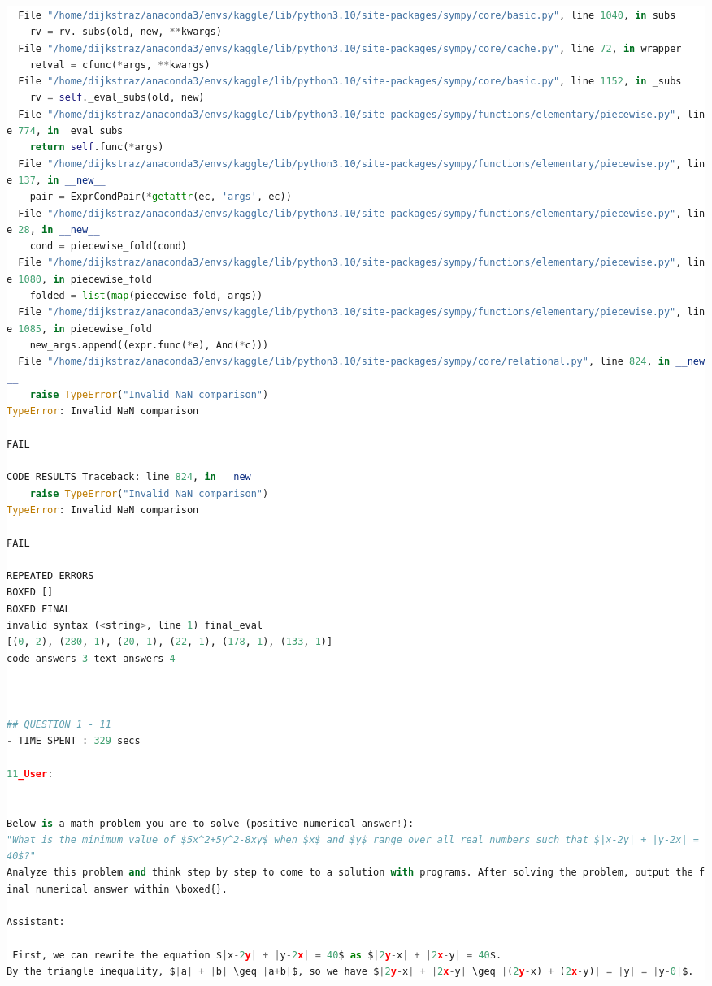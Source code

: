 ```python
  File "/home/dijkstraz/anaconda3/envs/kaggle/lib/python3.10/site-packages/sympy/core/basic.py", line 1040, in subs
    rv = rv._subs(old, new, **kwargs)
  File "/home/dijkstraz/anaconda3/envs/kaggle/lib/python3.10/site-packages/sympy/core/cache.py", line 72, in wrapper
    retval = cfunc(*args, **kwargs)
  File "/home/dijkstraz/anaconda3/envs/kaggle/lib/python3.10/site-packages/sympy/core/basic.py", line 1152, in _subs
    rv = self._eval_subs(old, new)
  File "/home/dijkstraz/anaconda3/envs/kaggle/lib/python3.10/site-packages/sympy/functions/elementary/piecewise.py", line 774, in _eval_subs
    return self.func(*args)
  File "/home/dijkstraz/anaconda3/envs/kaggle/lib/python3.10/site-packages/sympy/functions/elementary/piecewise.py", line 137, in __new__
    pair = ExprCondPair(*getattr(ec, 'args', ec))
  File "/home/dijkstraz/anaconda3/envs/kaggle/lib/python3.10/site-packages/sympy/functions/elementary/piecewise.py", line 28, in __new__
    cond = piecewise_fold(cond)
  File "/home/dijkstraz/anaconda3/envs/kaggle/lib/python3.10/site-packages/sympy/functions/elementary/piecewise.py", line 1080, in piecewise_fold
    folded = list(map(piecewise_fold, args))
  File "/home/dijkstraz/anaconda3/envs/kaggle/lib/python3.10/site-packages/sympy/functions/elementary/piecewise.py", line 1085, in piecewise_fold
    new_args.append((expr.func(*e), And(*c)))
  File "/home/dijkstraz/anaconda3/envs/kaggle/lib/python3.10/site-packages/sympy/core/relational.py", line 824, in __new__
    raise TypeError("Invalid NaN comparison")
TypeError: Invalid NaN comparison

FAIL

CODE RESULTS Traceback: line 824, in __new__
    raise TypeError("Invalid NaN comparison")
TypeError: Invalid NaN comparison

FAIL

REPEATED ERRORS
BOXED []
BOXED FINAL 
invalid syntax (<string>, line 1) final_eval
[(0, 2), (280, 1), (20, 1), (22, 1), (178, 1), (133, 1)]
code_answers 3 text_answers 4



## QUESTION 1 - 11 
- TIME_SPENT : 329 secs

11_User:


Below is a math problem you are to solve (positive numerical answer!):
"What is the minimum value of $5x^2+5y^2-8xy$ when $x$ and $y$ range over all real numbers such that $|x-2y| + |y-2x| = 40$?"
Analyze this problem and think step by step to come to a solution with programs. After solving the problem, output the final numerical answer within \boxed{}.

Assistant:

 First, we can rewrite the equation $|x-2y| + |y-2x| = 40$ as $|2y-x| + |2x-y| = 40$.
By the triangle inequality, $|a| + |b| \geq |a+b|$, so we have $|2y-x| + |2x-y| \geq |(2y-x) + (2x-y)| = |y| = |y-0|$.
```